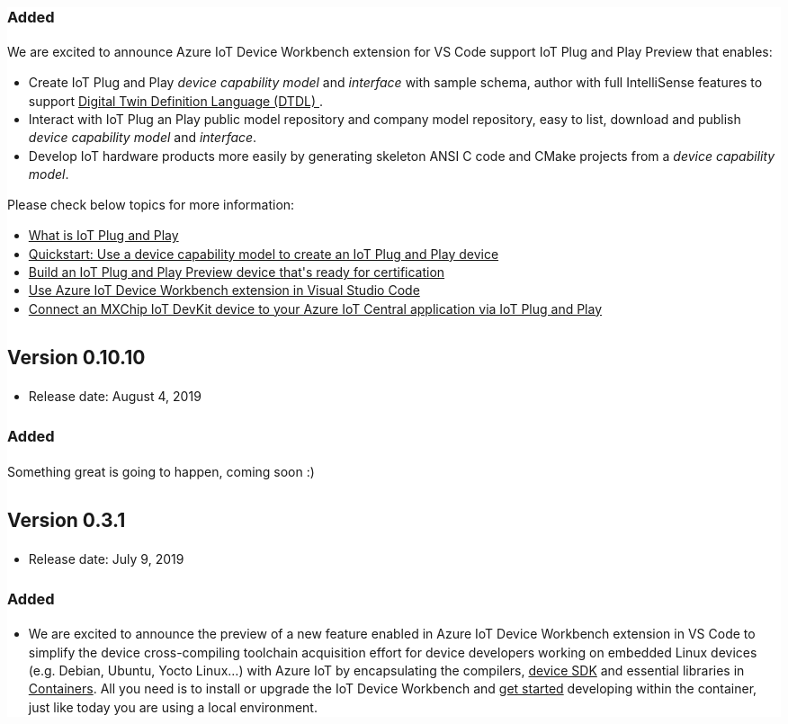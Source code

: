 ### Added

We are excited to announce Azure IoT Device Workbench extension for VS Code
support IoT Plug and Play Preview that enables:

-   Create IoT Plug and Play _device capability model_ and _interface_ with
    sample schema, author with full IntelliSense features to support
    [Digital Twin Definition Language (DTDL) ](https://aka.ms/DTDL).
-   Interact with IoT Plug an Play public model repository and company model
    repository, easy to list, download and publish _device capability model_ and
    _interface_.
-   Develop IoT hardware products more easily by generating skeleton ANSI C code
    and CMake projects from a _device capability model_.

Please check below topics for more information:

-   [What is IoT Plug and Play](https://docs.microsoft.com/azure/iot-pnp/overview-iot-plug-and-play)
-   [Quickstart: Use a device capability model to create an IoT Plug and Play device](https://docs.microsoft.com/azure/iot-pnp/quickstart-create-pnp-device)
-   [Build an IoT Plug and Play Preview device that's ready for certification](https://docs.microsoft.com/azure/iot-pnp/tutorial-build-device-certification)
-   [Use Azure IoT Device Workbench extension in Visual Studio Code](https://docs.microsoft.com/azure/iot-pnp/howto-develop-with-vs-vscode)
-   [Connect an MXChip IoT DevKit device to your Azure IoT Central application via IoT Plug and Play](https://docs.microsoft.com/azure/iot-central/howto-connect-devkit-pnp)

## Version 0.10.10

-   Release date: August 4, 2019

### Added

Something great is going to happen, coming soon :)

## Version 0.3.1

-   Release date: July 9, 2019

### Added

-   We are excited to announce the preview of a new feature enabled in Azure IoT
    Device Workbench extension in VS Code to simplify the device cross-compiling
    toolchain acquisition effort for device developers working on embedded Linux
    devices (e.g. Debian, Ubuntu, Yocto Linux…) with Azure IoT by encapsulating
    the compilers, [device SDK](https://github.com/Azure/azure-iot-sdk-c) and
    essential libraries in
    [Containers](https://www.docker.com/resources/what-container). All you need
    is to install or upgrade the IoT Device Workbench and
    [get started](https://github.com/microsoft/vscode-iot-workbench#embedded-linux-public-preview)
    developing within the container, just like today you are using a local
    environment.
